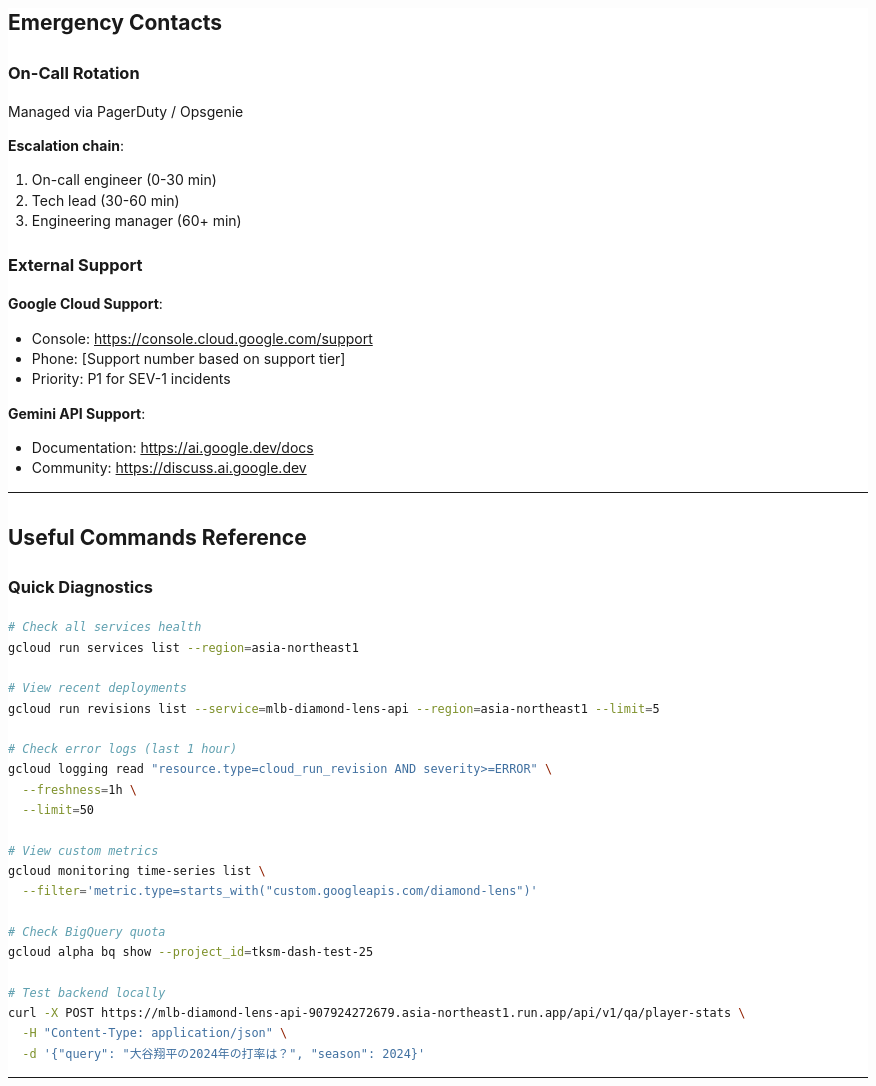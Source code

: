 
## Emergency Contacts

### On-Call Rotation

Managed via PagerDuty / Opsgenie

**Escalation chain**:
1. On-call engineer (0-30 min)
2. Tech lead (30-60 min)
3. Engineering manager (60+ min)

### External Support

**Google Cloud Support**:
- Console: https://console.cloud.google.com/support
- Phone: [Support number based on support tier]
- Priority: P1 for SEV-1 incidents

**Gemini API Support**:
- Documentation: https://ai.google.dev/docs
- Community: https://discuss.ai.google.dev

---

## Useful Commands Reference

### Quick Diagnostics
```bash
# Check all services health
gcloud run services list --region=asia-northeast1

# View recent deployments
gcloud run revisions list --service=mlb-diamond-lens-api --region=asia-northeast1 --limit=5

# Check error logs (last 1 hour)
gcloud logging read "resource.type=cloud_run_revision AND severity>=ERROR" \
  --freshness=1h \
  --limit=50

# View custom metrics
gcloud monitoring time-series list \
  --filter='metric.type=starts_with("custom.googleapis.com/diamond-lens")'

# Check BigQuery quota
gcloud alpha bq show --project_id=tksm-dash-test-25

# Test backend locally
curl -X POST https://mlb-diamond-lens-api-907924272679.asia-northeast1.run.app/api/v1/qa/player-stats \
  -H "Content-Type: application/json" \
  -d '{"query": "大谷翔平の2024年の打率は？", "season": 2024}'
```

---